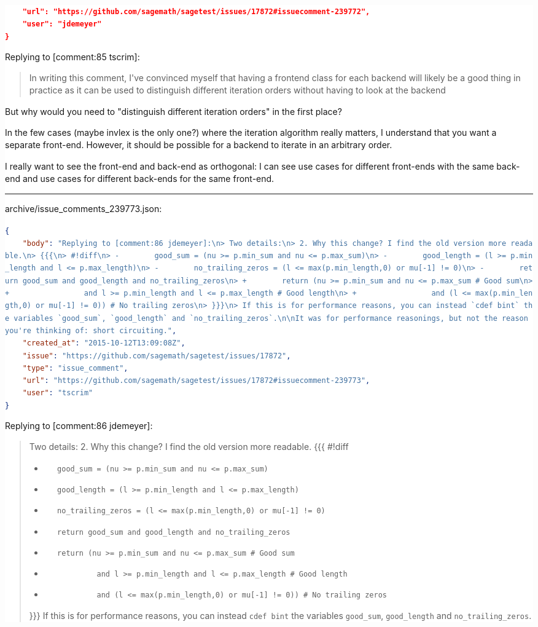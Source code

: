 ```json
    "url": "https://github.com/sagemath/sagetest/issues/17872#issuecomment-239772",
    "user": "jdemeyer"
}
```

Replying to [comment:85 tscrim]:
> In writing this comment, I've convinced myself that having a frontend class for each backend will likely be a good thing in practice as it can be used to distinguish different iteration orders without having to look at the backend

But why would you need to "distinguish different iteration orders" in the first place?

In the few cases (maybe invlex is the only one?) where the iteration algorithm really matters, I understand that you want a separate front-end. However, it should be possible for a backend to iterate in an arbitrary order.

I really want to see the front-end and back-end as orthogonal: I can see use cases for different front-ends with the same back-end and use cases for different back-ends for the same front-end.



---

archive/issue_comments_239773.json:
```json
{
    "body": "Replying to [comment:86 jdemeyer]:\n> Two details:\n> 2. Why this change? I find the old version more readable.\n> {{{\n> #!diff\n> -        good_sum = (nu >= p.min_sum and nu <= p.max_sum)\n> -        good_length = (l >= p.min_length and l <= p.max_length)\n> -        no_trailing_zeros = (l <= max(p.min_length,0) or mu[-1] != 0)\n> -        return good_sum and good_length and no_trailing_zeros\n> +        return (nu >= p.min_sum and nu <= p.max_sum # Good sum\n> +                 and l >= p.min_length and l <= p.max_length # Good length\n> +                 and (l <= max(p.min_length,0) or mu[-1] != 0)) # No trailing zeros\n> }}}\n> If this is for performance reasons, you can instead `cdef bint` the variables `good_sum`, `good_length` and `no_trailing_zeros`.\n\nIt was for performance reasonings, but not the reason you're thinking of: short circuiting.",
    "created_at": "2015-10-12T13:09:08Z",
    "issue": "https://github.com/sagemath/sagetest/issues/17872",
    "type": "issue_comment",
    "url": "https://github.com/sagemath/sagetest/issues/17872#issuecomment-239773",
    "user": "tscrim"
}
```

Replying to [comment:86 jdemeyer]:
> Two details:
> 2. Why this change? I find the old version more readable.
> {{{
> #!diff
> -        good_sum = (nu >= p.min_sum and nu <= p.max_sum)
> -        good_length = (l >= p.min_length and l <= p.max_length)
> -        no_trailing_zeros = (l <= max(p.min_length,0) or mu[-1] != 0)
> -        return good_sum and good_length and no_trailing_zeros
> +        return (nu >= p.min_sum and nu <= p.max_sum # Good sum
> +                 and l >= p.min_length and l <= p.max_length # Good length
> +                 and (l <= max(p.min_length,0) or mu[-1] != 0)) # No trailing zeros
> }}}
> If this is for performance reasons, you can instead `cdef bint` the variables `good_sum`, `good_length` and `no_trailing_zeros`.
